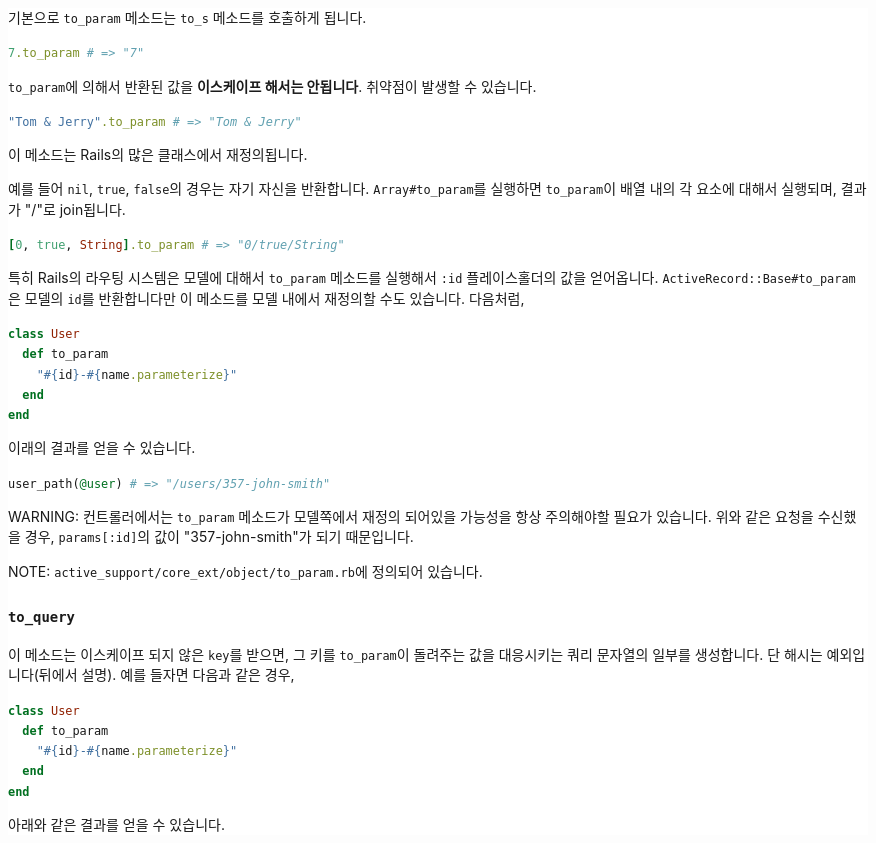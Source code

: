기본으로 `to_param` 메소드는 `to_s` 메소드를 호출하게 됩니다.

```ruby
7.to_param # => "7"
```

`to_param`에 의해서 반환된 값을 **이스케이프 해서는 안됩니다**. 취약점이 발생할 수 있습니다.

```ruby
"Tom & Jerry".to_param # => "Tom & Jerry"
```

이 메소드는 Rails의 많은 클래스에서 재정의됩니다.

예를 들어 `nil`, `true`, `false`의 경우는 자기 자신을 반환합니다.
`Array#to_param`를 실행하면 `to_param`이 배열 내의 각 요소에 대해서 실행되며,
결과가 "/"로 join됩니다.

```ruby
[0, true, String].to_param # => "0/true/String"
```

특히 Rails의 라우팅 시스템은 모델에 대해서 `to_param` 메소드를 실행해서 `:id` 플레이스홀더의 값을 얻어옵니다. `ActiveRecord::Base#to_param`은 모델의 `id`를 반환합니다만 이 메소드를 모델 내에서 재정의할 수도 있습니다. 다음처럼,

```ruby
class User
  def to_param
    "#{id}-#{name.parameterize}"
  end
end
```

이래의 결과를 얻을 수 있습니다.

```ruby
user_path(@user) # => "/users/357-john-smith"
```

WARNING: 컨트롤러에서는 `to_param` 메소드가 모델쪽에서 재정의 되어있을 가능성을 항상 주의해야할 필요가 있습니다. 위와 같은 요청을 수신했을 경우, `params[:id]`의 값이 "357-john-smith"가 되기 때문입니다.

NOTE: `active_support/core_ext/object/to_param.rb`에 정의되어 있습니다.

### `to_query`

이 메소드는 이스케이프 되지 않은 `key`를 받으면, 그 키를 `to_param`이 돌려주는
값을 대응시키는 쿼리 문자열의 일부를 생성합니다. 단 해시는 예외입니다(뒤에서
설명). 예를 들자면 다음과 같은 경우,

```ruby
class User
  def to_param
    "#{id}-#{name.parameterize}"
  end
end
```

아래와 같은 결과를 얻을 수 있습니다.

